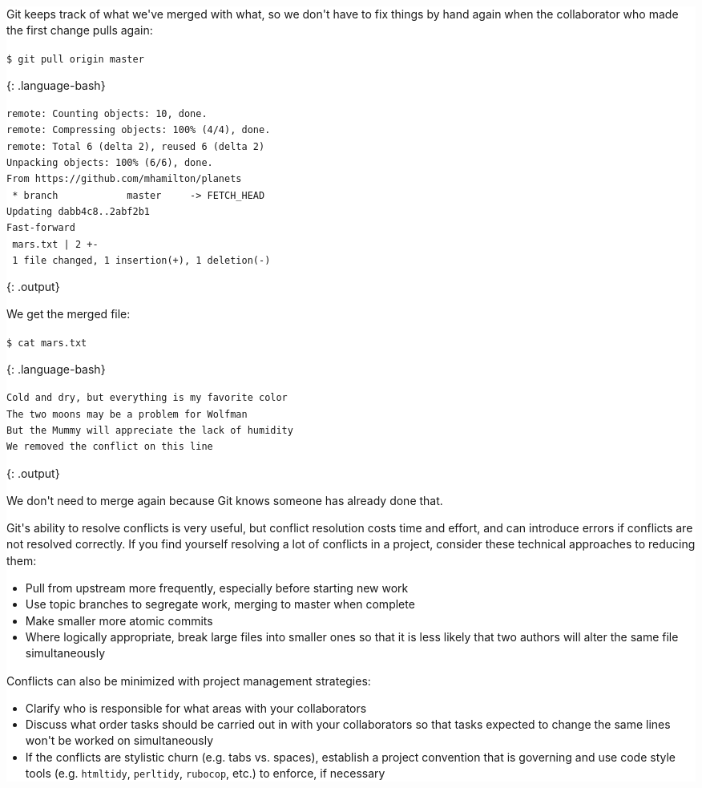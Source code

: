 Git keeps track of what we've merged with what,
so we don't have to fix things by hand again
when the collaborator who made the first change pulls again:

~~~
$ git pull origin master
~~~
{: .language-bash}

~~~
remote: Counting objects: 10, done.
remote: Compressing objects: 100% (4/4), done.
remote: Total 6 (delta 2), reused 6 (delta 2)
Unpacking objects: 100% (6/6), done.
From https://github.com/mhamilton/planets
 * branch            master     -> FETCH_HEAD
Updating dabb4c8..2abf2b1
Fast-forward
 mars.txt | 2 +-
 1 file changed, 1 insertion(+), 1 deletion(-)
~~~
{: .output}

We get the merged file:

~~~
$ cat mars.txt
~~~
{: .language-bash}

~~~
Cold and dry, but everything is my favorite color
The two moons may be a problem for Wolfman
But the Mummy will appreciate the lack of humidity
We removed the conflict on this line
~~~
{: .output}

We don't need to merge again because Git knows someone has already done that.

Git's ability to resolve conflicts is very useful, but conflict resolution
costs time and effort, and can introduce errors if conflicts are not resolved
correctly. If you find yourself resolving a lot of conflicts in a project,
consider these technical approaches to reducing them:

- Pull from upstream more frequently, especially before starting new work
- Use topic branches to segregate work, merging to master when complete
- Make smaller more atomic commits
- Where logically appropriate, break large files into smaller ones so that it is
  less likely that two authors will alter the same file simultaneously

Conflicts can also be minimized with project management strategies:

- Clarify who is responsible for what areas with your collaborators
- Discuss what order tasks should be carried out in with your collaborators so
  that tasks expected to change the same lines won't be worked on simultaneously
- If the conflicts are stylistic churn (e.g. tabs vs. spaces), establish a
  project convention that is governing and use code style tools (e.g.
  `htmltidy`, `perltidy`, `rubocop`, etc.) to enforce, if necessary
